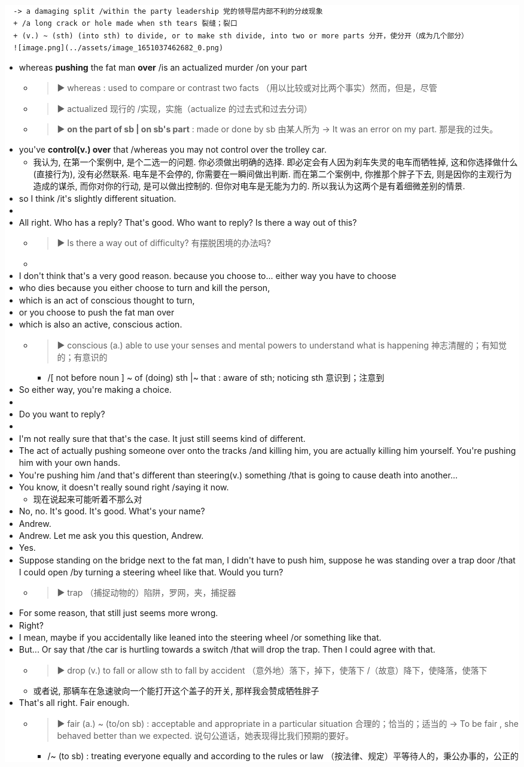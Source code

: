 	  -> a damaging split /within the party leadership 党的领导层内部不利的分歧现象
	  + /a long crack or hole made when sth tears 裂缝；裂口
	  + (v.) ~ (sth) (into sth) to divide, or to make sth divide, into two or more parts 分开，使分开（成为几个部分）
	  ![image.png](../assets/image_1651037462682_0.png)
- whereas **pushing** the fat man **over** /is an actualized murder /on your part
	- > ▶ whereas  : used to compare or contrast two facts （用以比较或对比两个事实）然而，但是，尽管
	- > ▶ actualized  现行的 /实现，实施（actualize 的过去式和过去分词）
	- > ▶ **on the part of sb | on sb's part** : made or done by sb 由某人所为
	  -> It was an error on my part. 那是我的过失。
- you've **control(v.) over** that /whereas you may not control over the trolley car.
	- 我认为, 在第一个案例中, 是个二选一的问题. 你必须做出明确的选择. 即必定会有人因为刹车失灵的电车而牺牲掉, 这和你选择做什么(直接行为), 没有必然联系. 电车是不会停的, 你需要在一瞬间做出判断. 而在第二个案例中, 你推那个胖子下去, 则是因你的主观行为造成的谋杀, 而你对你的行动, 是可以做出控制的. 但你对电车是无能为力的. 所以我认为这两个是有着细微差别的情景.
- so I think /it's slightly different situation.
-
- All right. Who has a reply? That's good. Who want to reply? Is there a way out of this?
	- > ▶ Is there a way out of difficulty? 有摆脱困境的办法吗?
	-
- I don't think that's a very good reason. because you choose to... either way you have to choose
- who dies because you either choose to turn and kill the person,
- which is an act of conscious thought to turn,
- or you choose to push the fat man over
- which is also an active, conscious action.
	- > ▶ conscious (a.) able to use your senses and mental powers to understand what is happening 神志清醒的；有知觉的；有意识的
	  + /[ not before noun ] ~ of (doing) sth |~ that : aware of sth; noticing sth 意识到；注意到
- So either way, you're making a choice.
-
- Do you want to reply?
-
- I'm not really sure that that's the case. It just still seems kind of different.
- The act of actually pushing someone over onto the tracks /and killing him, you are actually killing him yourself. You're pushing him with your own hands.
- You're pushing him /and that's different than steering(v.) something /that is going to cause death into another...
- You know, it doesn't really sound right /saying it now.
	- 现在说起来可能听着不那么对
- No, no. It's good. It's good. What's your name?
- Andrew.
- Andrew. Let me ask you this question, Andrew.
- Yes.
- Suppose standing on the bridge next to the fat man, I didn't have to push him, suppose he was standing over a trap door /that I could open /by turning a steering wheel like that. Would you turn?
	- > ▶ trap   （捕捉动物的）陷阱，罗网，夹，捕捉器
- For some reason, that still just seems more wrong.
- Right?
- I mean, maybe if you accidentally like leaned into the steering wheel /or something like that.
- But... Or say that /the car is hurtling towards a switch /that will drop the trap. Then I could agree with that.
	- > ▶ drop  (v.) to fall or allow sth to fall by accident （意外地）落下，掉下，使落下 /（故意）降下，使降落，使落下
	- 或者说, 那辆车在急速驶向一个能打开这个盖子的开关, 那样我会赞成牺牲胖子
- That's all right. Fair enough.
	- > ▶ fair (a.) ~ (to/on sb) : acceptable and appropriate in a particular situation 合理的；恰当的；适当的
	  -> To be fair , she behaved better than we expected. 说句公道话，她表现得比我们预期的要好。
	  + /~ (to sb) : treating everyone equally and according to the rules or law （按法律、规定）平等待人的，秉公办事的，公正的